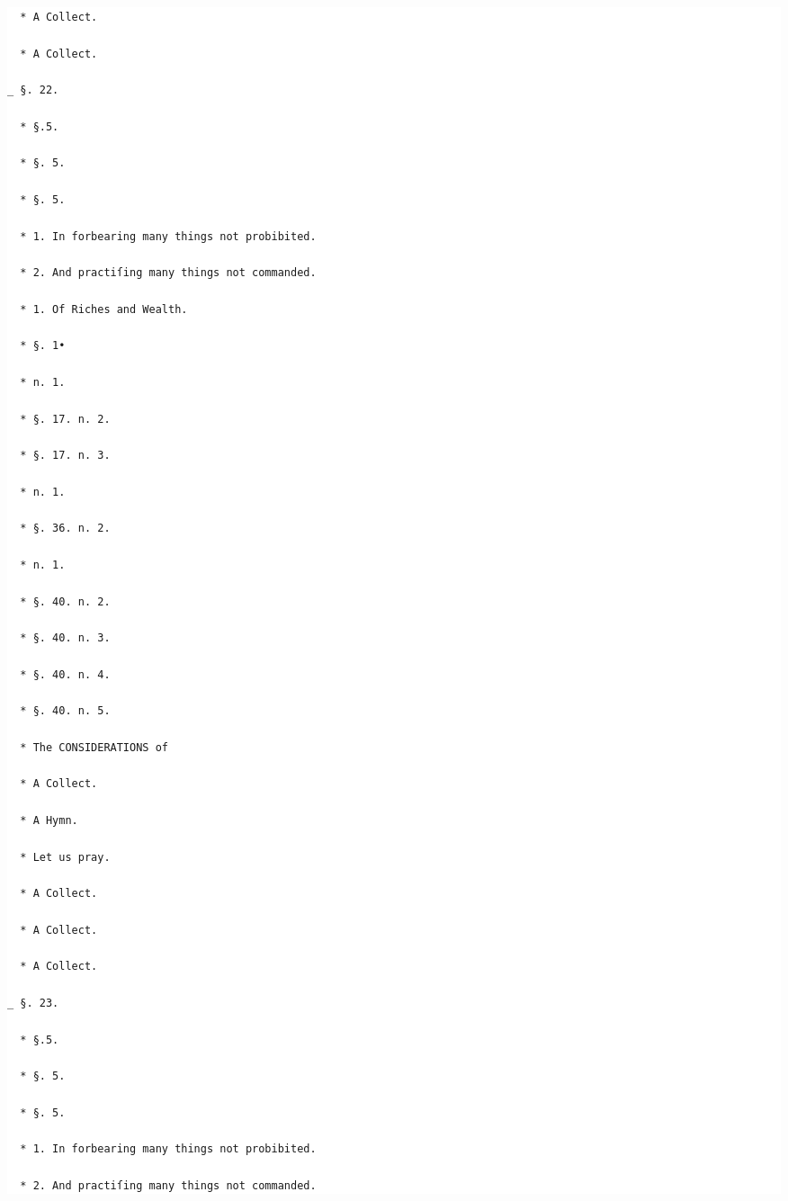       * A Collect.

      * A Collect.

    _ §. 22.

      * §.5.

      * §. 5.

      * §. 5.

      * 1. In forbearing many things not probibited.

      * 2. And practiſing many things not commanded.

      * 1. Of Riches and Wealth.

      * §. 1•

      * n. 1.

      * §. 17. n. 2.

      * §. 17. n. 3.

      * n. 1.

      * §. 36. n. 2.

      * n. 1.

      * §. 40. n. 2.

      * §. 40. n. 3.

      * §. 40. n. 4.

      * §. 40. n. 5.

      * The CONSIDERATIONS of

      * A Collect.

      * A Hymn.

      * Let us pray.

      * A Collect.

      * A Collect.

      * A Collect.

    _ §. 23.

      * §.5.

      * §. 5.

      * §. 5.

      * 1. In forbearing many things not probibited.

      * 2. And practiſing many things not commanded.
